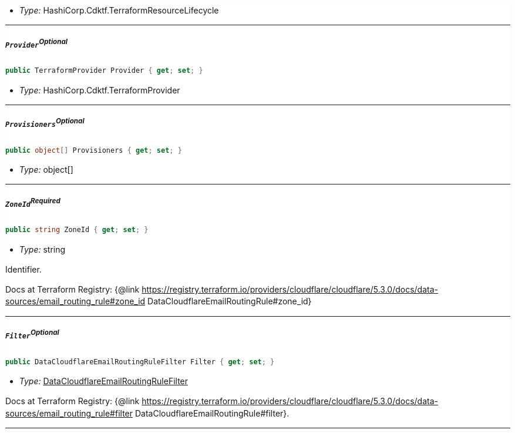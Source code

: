 - *Type:* HashiCorp.Cdktf.TerraformResourceLifecycle

---

##### `Provider`<sup>Optional</sup> <a name="Provider" id="@cdktf/provider-cloudflare.dataCloudflareEmailRoutingRule.DataCloudflareEmailRoutingRuleConfig.property.provider"></a>

```csharp
public TerraformProvider Provider { get; set; }
```

- *Type:* HashiCorp.Cdktf.TerraformProvider

---

##### `Provisioners`<sup>Optional</sup> <a name="Provisioners" id="@cdktf/provider-cloudflare.dataCloudflareEmailRoutingRule.DataCloudflareEmailRoutingRuleConfig.property.provisioners"></a>

```csharp
public object[] Provisioners { get; set; }
```

- *Type:* object[]

---

##### `ZoneId`<sup>Required</sup> <a name="ZoneId" id="@cdktf/provider-cloudflare.dataCloudflareEmailRoutingRule.DataCloudflareEmailRoutingRuleConfig.property.zoneId"></a>

```csharp
public string ZoneId { get; set; }
```

- *Type:* string

Identifier.

Docs at Terraform Registry: {@link https://registry.terraform.io/providers/cloudflare/cloudflare/5.3.0/docs/data-sources/email_routing_rule#zone_id DataCloudflareEmailRoutingRule#zone_id}

---

##### `Filter`<sup>Optional</sup> <a name="Filter" id="@cdktf/provider-cloudflare.dataCloudflareEmailRoutingRule.DataCloudflareEmailRoutingRuleConfig.property.filter"></a>

```csharp
public DataCloudflareEmailRoutingRuleFilter Filter { get; set; }
```

- *Type:* <a href="#@cdktf/provider-cloudflare.dataCloudflareEmailRoutingRule.DataCloudflareEmailRoutingRuleFilter">DataCloudflareEmailRoutingRuleFilter</a>

Docs at Terraform Registry: {@link https://registry.terraform.io/providers/cloudflare/cloudflare/5.3.0/docs/data-sources/email_routing_rule#filter DataCloudflareEmailRoutingRule#filter}.

---